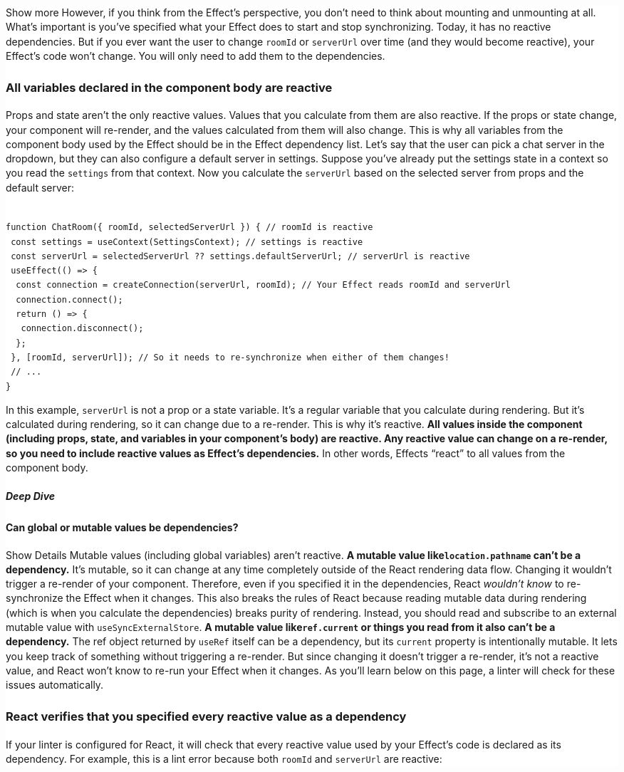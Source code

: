 Show more
However, if you think from the Effect’s perspective, you don’t need to think about mounting and unmounting at all. What’s important is you’ve specified what your Effect does to start and stop synchronizing. Today, it has no reactive dependencies. But if you ever want the user to change `roomId` or `serverUrl` over time (and they would become reactive), your Effect’s code won’t change. You will only need to add them to the dependencies.
### All variables declared in the component body are reactive 
Props and state aren’t the only reactive values. Values that you calculate from them are also reactive. If the props or state change, your component will re-render, and the values calculated from them will also change. This is why all variables from the component body used by the Effect should be in the Effect dependency list.
Let’s say that the user can pick a chat server in the dropdown, but they can also configure a default server in settings. Suppose you’ve already put the settings state in a context so you read the `settings` from that context. Now you calculate the `serverUrl` based on the selected server from props and the default server:
```

function ChatRoom({ roomId, selectedServerUrl }) { // roomId is reactive
 const settings = useContext(SettingsContext); // settings is reactive
 const serverUrl = selectedServerUrl ?? settings.defaultServerUrl; // serverUrl is reactive
 useEffect(() => {
  const connection = createConnection(serverUrl, roomId); // Your Effect reads roomId and serverUrl
  connection.connect();
  return () => {
   connection.disconnect();
  };
 }, [roomId, serverUrl]); // So it needs to re-synchronize when either of them changes!
 // ...
}

```

In this example, `serverUrl` is not a prop or a state variable. It’s a regular variable that you calculate during rendering. But it’s calculated during rendering, so it can change due to a re-render. This is why it’s reactive.
**All values inside the component (including props, state, and variables in your component’s body) are reactive. Any reactive value can change on a re-render, so you need to include reactive values as Effect’s dependencies.**
In other words, Effects “react” to all values from the component body.
##### Deep Dive
#### Can global or mutable values be dependencies? 
Show Details
Mutable values (including global variables) aren’t reactive.
**A mutable value like`location.pathname` can’t be a dependency.** It’s mutable, so it can change at any time completely outside of the React rendering data flow. Changing it wouldn’t trigger a re-render of your component. Therefore, even if you specified it in the dependencies, React _wouldn’t know_ to re-synchronize the Effect when it changes. This also breaks the rules of React because reading mutable data during rendering (which is when you calculate the dependencies) breaks purity of rendering. Instead, you should read and subscribe to an external mutable value with `useSyncExternalStore`.
**A mutable value like`ref.current` or things you read from it also can’t be a dependency.** The ref object returned by `useRef` itself can be a dependency, but its `current` property is intentionally mutable. It lets you keep track of something without triggering a re-render. But since changing it doesn’t trigger a re-render, it’s not a reactive value, and React won’t know to re-run your Effect when it changes.
As you’ll learn below on this page, a linter will check for these issues automatically.
### React verifies that you specified every reactive value as a dependency 
If your linter is configured for React, it will check that every reactive value used by your Effect’s code is declared as its dependency. For example, this is a lint error because both `roomId` and `serverUrl` are reactive: